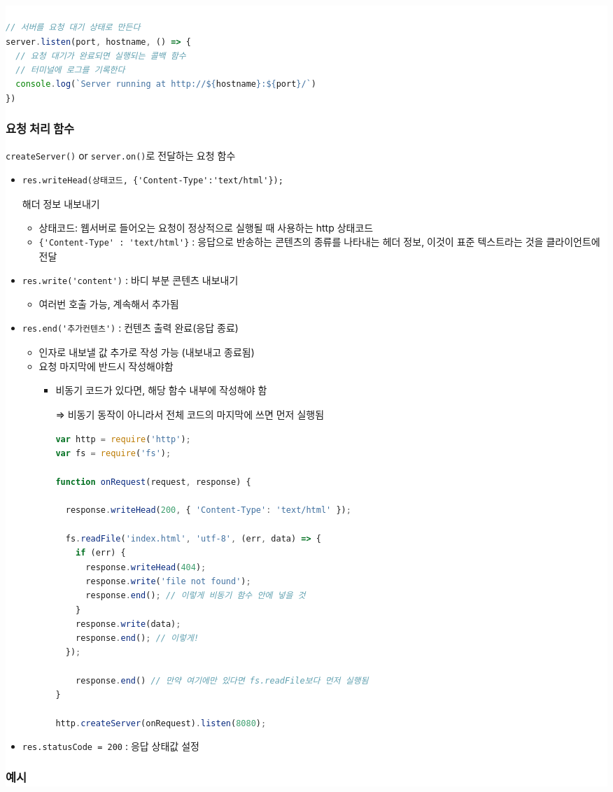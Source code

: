 ```jsx

// 서버를 요청 대기 상태로 만든다
server.listen(port, hostname, () => {
  // 요청 대기가 완료되면 실행되는 콜백 함수
  // 터미널에 로그를 기록한다
  console.log(`Server running at http://${hostname}:${port}/`)
})
```

### 요청 처리 함수

`createServer()` or `server.on()`로 전달하는 요청 함수

- `res.writeHead(상태코드, {'Content-Type':'text/html'});`
    
    해더 정보 내보내기
    
    - 상태코드: 웹서버로 들어오는 요청이 정상적으로 실행될 때 사용하는 http 상태코드
    - `{'Content-Type' : 'text/html'}` : 응답으로 반송하는 콘텐츠의 종류를 나타내는 헤더 정보, 이것이 표준 텍스트라는 것을 클라이언트에 전달
- `res.write('content')` : 바디 부분 콘텐츠 내보내기
    - 여러번 호출 가능, 계속해서 추가됨
- `res.end('추가컨텐츠')` : 컨텐츠 출력 완료(응답 종료)
    - 인자로 내보낼 값 추가로 작성 가능 (내보내고 종료됨)
    - 요청 마지막에 반드시 작성해야함
        - 비동기 코드가 있다면, 해당 함수 내부에 작성해야 함
            
            ⇒ 비동기 동작이 아니라서 전체 코드의 마지막에 쓰면 먼저 실행됨
            
            ```jsx
            var http = require('http');
            var fs = require('fs');
            
            function onRequest(request, response) {
            
              response.writeHead(200, { 'Content-Type': 'text/html' });
            
              fs.readFile('index.html', 'utf-8', (err, data) => {
                if (err) {
                  response.writeHead(404);
                  response.write('file not found');
                  response.end(); // 이렇게 비동기 함수 안에 넣을 것
                }
                response.write(data);
                response.end(); // 이렇게!
              });
              
            	response.end() // 만약 여기에만 있다면 fs.readFile보다 먼저 실행됨
            }
            
            http.createServer(onRequest).listen(8080);
            ```
            
- `res.statusCode = 200` : 응답 상태값 설정

### 예시
